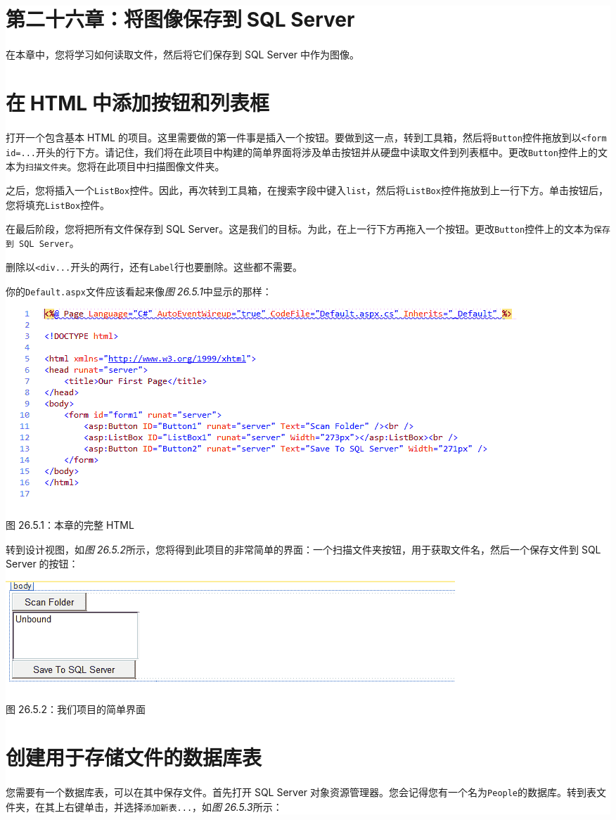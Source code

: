 # 第二十六章：将图像保存到 SQL Server

在本章中，您将学习如何读取文件，然后将它们保存到 SQL Server 中作为图像。

# 在 HTML 中添加按钮和列表框

打开一个包含基本 HTML 的项目。这里需要做的第一件事是插入一个按钮。要做到这一点，转到工具箱，然后将`Button`控件拖放到以`<form id=...`开头的行下方。请记住，我们将在此项目中构建的简单界面将涉及单击按钮并从硬盘中读取文件到列表框中。更改`Button`控件上的文本为`扫描文件夹`。您将在此项目中扫描图像文件夹。

之后，您将插入一个`ListBox`控件。因此，再次转到工具箱，在搜索字段中键入`list`，然后将`ListBox`控件拖放到上一行下方。单击按钮后，您将填充`ListBox`控件。

在最后阶段，您将把所有文件保存到 SQL Server。这是我们的目标。为此，在上一行下方再拖入一个按钮。更改`Button`控件上的文本为`保存到 SQL Server`。

删除以`<div...`开头的两行，还有`Label`行也要删除。这些都不需要。

你的`Default.aspx`文件应该看起来像*图 26.5.1*中显示的那样：

![](img/19fb404e-c3c3-46dd-93f9-0ea521f747a6.png)

图 26.5.1：本章的完整 HTML

转到设计视图，如*图 26.5.2*所示，您将得到此项目的非常简单的界面：一个扫描文件夹按钮，用于获取文件名，然后一个保存文件到 SQL Server 的按钮：

![](img/3c57d4ca-e5f8-4eb2-b5e4-c9d7d9c92dbf.png)

图 26.5.2：我们项目的简单界面

# 创建用于存储文件的数据库表

您需要有一个数据库表，可以在其中保存文件。首先打开 SQL Server 对象资源管理器。您会记得您有一个名为`People`的数据库。转到表文件夹，在其上右键单击，并选择`添加新表...`，如*图 26.5.3*所示：
